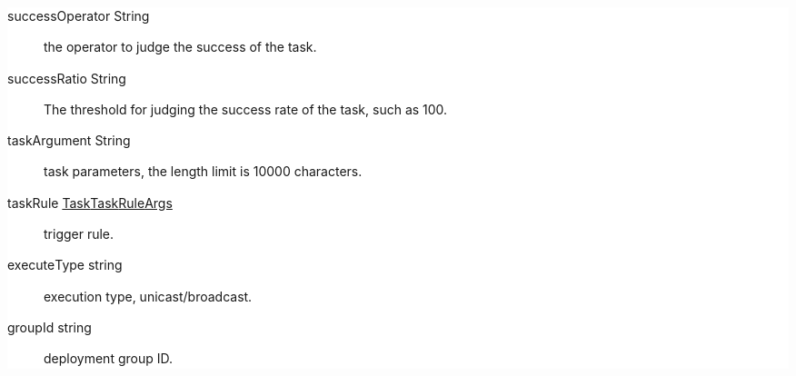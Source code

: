<a data-swiftype-name="resource-property" data-swiftype-type="text" href="#successoperator_java" style="color: inherit; text-decoration: inherit;">success<wbr>Operator</a>
</span>
        <span class="property-indicator"></span>
        <span class="property-type">String</span>
    </dt>
    <dd><p>the operator to judge the success of the task.</p>
</dd><dt class="property-optional"
            title="Optional">
        <span id="successratio_java">
<a data-swiftype-name="resource-property" data-swiftype-type="text" href="#successratio_java" style="color: inherit; text-decoration: inherit;">success<wbr>Ratio</a>
</span>
        <span class="property-indicator"></span>
        <span class="property-type">String</span>
    </dt>
    <dd><p>The threshold for judging the success rate of the task, such as 100.</p>
</dd><dt class="property-optional"
            title="Optional">
        <span id="taskargument_java">
<a data-swiftype-name="resource-property" data-swiftype-type="text" href="#taskargument_java" style="color: inherit; text-decoration: inherit;">task<wbr>Argument</a>
</span>
        <span class="property-indicator"></span>
        <span class="property-type">String</span>
    </dt>
    <dd><p>task parameters, the length limit is 10000 characters.</p>
</dd><dt class="property-optional"
            title="Optional">
        <span id="taskrule_java">
<a data-swiftype-name="resource-property" data-swiftype-type="text" href="#taskrule_java" style="color: inherit; text-decoration: inherit;">task<wbr>Rule</a>
</span>
        <span class="property-indicator"></span>
        <span class="property-type"><a href="#tasktaskrule">Task<wbr>Task<wbr>Rule<wbr>Args</a></span>
    </dt>
    <dd><p>trigger rule.</p>
</dd></dl>
</pulumi-choosable>
</div>

<div>
<pulumi-choosable type="language" values="javascript,typescript">
<dl class="resources-properties"><dt class="property-required"
            title="Required">
        <span id="executetype_nodejs">
<a data-swiftype-name="resource-property" data-swiftype-type="text" href="#executetype_nodejs" style="color: inherit; text-decoration: inherit;">execute<wbr>Type</a>
</span>
        <span class="property-indicator"></span>
        <span class="property-type">string</span>
    </dt>
    <dd><p>execution type, unicast/broadcast.</p>
</dd><dt class="property-required"
            title="Required">
        <span id="groupid_nodejs">
<a data-swiftype-name="resource-property" data-swiftype-type="text" href="#groupid_nodejs" style="color: inherit; text-decoration: inherit;">group<wbr>Id</a>
</span>
        <span class="property-indicator"></span>
        <span class="property-type">string</span>
    </dt>
    <dd><p>deployment group ID.</p>
</dd><dt class="property-required"